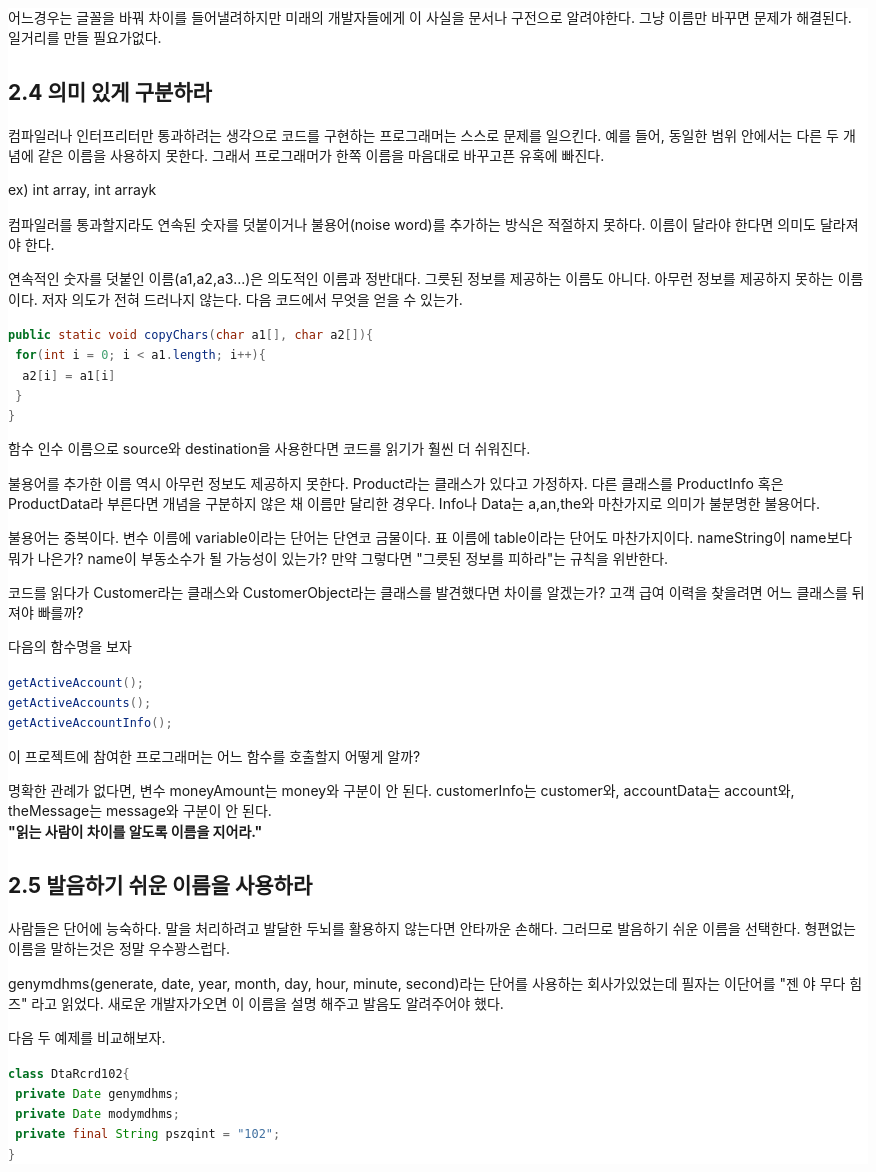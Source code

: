 어느경우는 글꼴을 바꿔 차이를 들어낼려하지만 미래의 개발자들에게 이 사실을 문서나 구전으로 알려야한다. 그냥 이름만 바꾸면 문제가 해결된다. 일거리를 만들 필요가없다.

## 2.4 의미 있게 구분하라

컴파일러나 인터프리터만 통과하려는 생각으로 코드를 구현하는 프로그래머는 스스로 문제를 일으킨다. 예를 들어, 동일한 범위 안에서는 다른 두 개념에 같은 이름을 사용하지 못한다. 그래서 프로그래머가 한쪽 이름을 마음대로 바꾸고픈 유혹에 빠진다.

ex) int array, int arrayk

컴파일러를 통과할지라도 연속된 숫자를 덧붙이거나 불용어(noise word)를 추가하는 방식은 적절하지 못하다. 이름이 달라야 한다면 의미도 달라져야 한다.

연속적인 숫자를 덧붙인 이름(a1,a2,a3...)은 의도적인 이름과 정반대다. 그릇된 정보를 제공하는 이름도 아니다. 아무런 정보를 제공하지 못하는 이름이다. 저자 의도가 전혀 드러나지 않는다. 다음 코드에서 무엇을 얻을 수 있는가.

```java
public static void copyChars(char a1[], char a2[]){
 for(int i = 0; i < a1.length; i++){
  a2[i] = a1[i]
 }
}
```

함수 인수 이름으로 source와 destination을 사용한다면 코드를 읽기가 훨씬 더 쉬워진다.

불용어를 추가한 이름 역시 아무런 정보도 제공하지 못한다. Product라는 클래스가 있다고 가정하자. 다른 클래스를 ProductInfo 혹은 ProductData라 부른다면 개념을 구분하지 않은 채 이름만 달리한 경우다. Info나 Data는 a,an,the와 마찬가지로 의미가 불분명한 불용어다.

불용어는 중복이다. 변수 이름에 variable이라는 단어는 단연코 금물이다. 표 이름에 table이라는 단어도 마찬가지이다. nameString이 name보다 뭐가 나은가? name이 부동소수가 될 가능성이 있는가? 만약 그렇다면 "그릇된 정보를 피하라"는 규칙을 위반한다.

코드를 읽다가 Customer라는 클래스와 CustomerObject라는 클래스를 발견했다면 차이를 알겠는가? 고객 급여 이력을 찾을려면 어느 클래스를 뒤져야 빠를까?

다음의 함수명을 보자

```java
getActiveAccount();
getActiveAccounts();
getActiveAccountInfo();
```

이 프로젝트에 참여한 프로그래머는 어느 함수를 호출할지 어떻게 알까?

명확한 관례가 없다면, 변수 moneyAmount는 money와 구분이 안 된다. customerInfo는 customer와, accountData는 account와, theMessage는 message와 구분이 안 된다.  
**"읽는 사람이 차이를 알도록 이름을 지어라."**

## 2.5 발음하기 쉬운 이름을 사용하라

사람들은 단어에 능숙하다. 말을 처리하려고 발달한 두뇌를 활용하지 않는다면 안타까운 손해다. 그러므로 발음하기 쉬운 이름을 선택한다. 형편없는 이름을 말하는것은 정말 우수꽝스럽다.

genymdhms(generate, date, year, month, day, hour, minute, second)라는 단어를 사용하는 회사가있었는데 필자는 이단어를 "젠 야 무다 힘즈" 라고 읽었다. 새로운 개발자가오면 이 이름을 설명 해주고 발음도 알려주어야 했다.

다음 두 예제를 비교해보자.

```java
class DtaRcrd102{
 private Date genymdhms;
 private Date modymdhms;
 private final String pszqint = "102";
}
```
